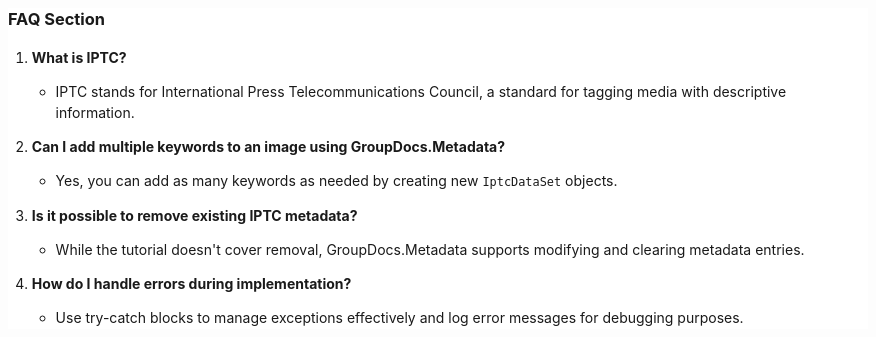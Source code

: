 ### FAQ Section

1. **What is IPTC?**
   - IPTC stands for International Press Telecommunications Council, a standard for tagging media with descriptive information.

2. **Can I add multiple keywords to an image using GroupDocs.Metadata?**
   - Yes, you can add as many keywords as needed by creating new `IptcDataSet` objects.

3. **Is it possible to remove existing IPTC metadata?**
   - While the tutorial doesn't cover removal, GroupDocs.Metadata supports modifying and clearing metadata entries.

4. **How do I handle errors during implementation?**
   - Use try-catch blocks to manage exceptions effectively and log error messages for debugging purposes.

